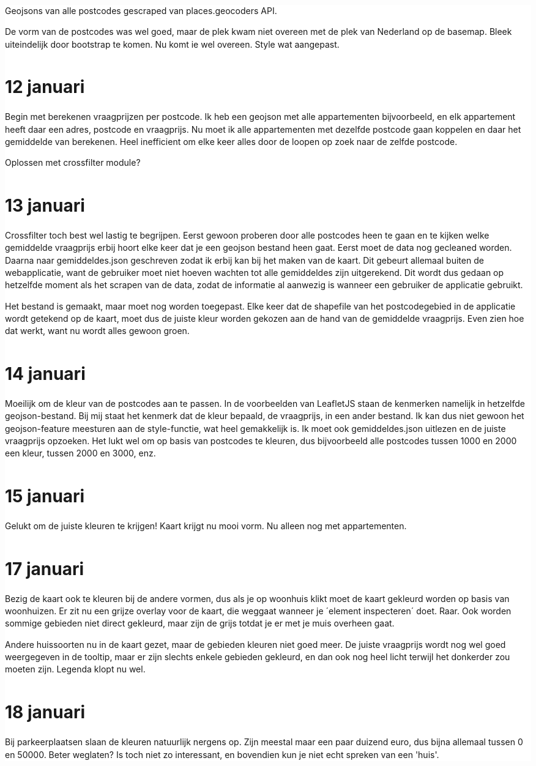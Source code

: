Geojsons van alle postcodes gescraped van places.geocoders API. 

De vorm van de postcodes was wel goed, maar de plek kwam niet overeen met de plek van Nederland op de basemap. Bleek uiteindelijk door bootstrap te komen. Nu komt ie wel overeen. Style wat aangepast.

# 12 januari
Begin met berekenen vraagprijzen per postcode. Ik heb een geojson met alle appartementen bijvoorbeeld, en elk appartement heeft daar een adres, postcode en vraagprijs. Nu moet ik alle appartementen met dezelfde postcode gaan koppelen en daar het gemiddelde van berekenen. Heel inefficient om elke keer alles door de loopen op zoek naar de zelfde postcode. 

Oplossen met crossfilter module?

# 13 januari
Crossfilter toch best wel lastig te begrijpen. Eerst gewoon proberen door alle postcodes heen te gaan en te kijken welke gemiddelde vraagprijs erbij hoort elke keer dat je een geojson bestand heen gaat. Eerst moet de data nog gecleaned worden. Daarna naar gemiddeldes.json geschreven zodat ik erbij kan bij het maken van de kaart. Dit gebeurt allemaal buiten de webapplicatie, want de gebruiker moet niet hoeven wachten tot alle gemiddeldes zijn uitgerekend. Dit wordt dus gedaan op hetzelfde moment als het scrapen van de data, zodat de informatie al aanwezig is wanneer een gebruiker de applicatie gebruikt. 

Het bestand is gemaakt, maar moet nog worden toegepast. Elke keer dat de shapefile van het postcodegebied in de applicatie wordt getekend op de kaart, moet dus de juiste kleur worden gekozen aan de hand van de gemiddelde vraagprijs. Even zien hoe dat werkt, want nu wordt alles gewoon groen.

# 14 januari
Moeilijk om de kleur van de postcodes aan te passen. In de voorbeelden van LeafletJS staan de kenmerken namelijk in hetzelfde geojson-bestand. Bij mij staat het kenmerk dat de kleur bepaald, de vraagprijs, in een ander bestand. Ik kan dus niet gewoon het geojson-feature meesturen aan de style-functie, wat heel gemakkelijk is. Ik moet ook gemiddeldes.json uitlezen en de juiste vraagprijs opzoeken. Het lukt wel om op basis van postcodes te kleuren, dus bijvoorbeeld alle postcodes tussen 1000 en 2000 een kleur, tussen 2000 en 3000, enz.

# 15 januari
Gelukt om de juiste kleuren te krijgen! Kaart krijgt nu mooi vorm. Nu alleen nog met appartementen.

# 17 januari
Bezig de kaart ook te kleuren bij de andere vormen, dus als je op woonhuis klikt moet de kaart gekleurd worden op basis van woonhuizen. Er zit nu een grijze overlay voor de kaart, die weggaat wanneer je ´element inspecteren´ doet. Raar. Ook worden sommige gebieden niet direct gekleurd, maar zijn de grijs totdat je er met je muis overheen gaat.

Andere huissoorten nu in de kaart gezet, maar de gebieden kleuren niet goed meer. De juiste vraagprijs wordt nog wel goed weergegeven in de tooltip, maar er zijn slechts enkele gebieden gekleurd, en dan ook nog heel licht terwijl het donkerder zou moeten zijn. Legenda klopt nu wel.

# 18 januari
Bij parkeerplaatsen slaan de kleuren natuurlijk nergens op. Zijn meestal maar een paar duizend euro, dus bijna allemaal tussen 0 en 50000. Beter weglaten? Is toch niet zo interessant, en bovendien kun je niet echt spreken van een 'huis'.
